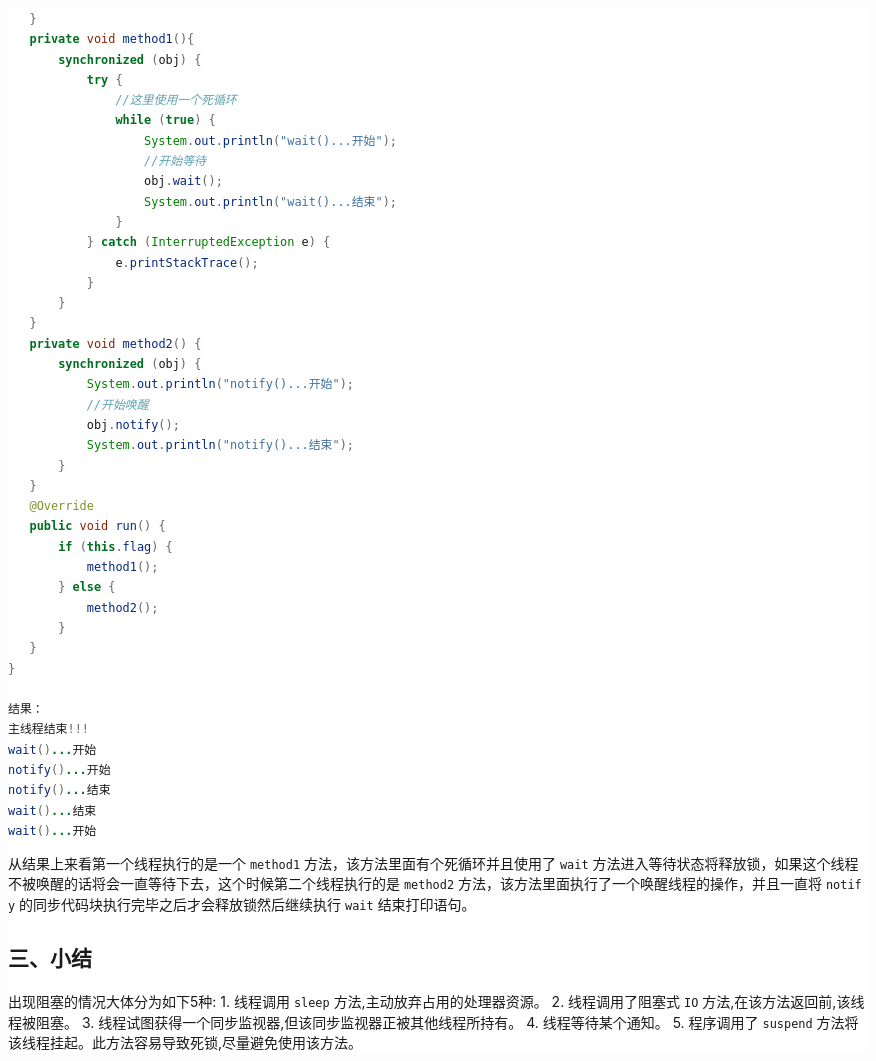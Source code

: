 ```java
   }
   private void method1(){
       synchronized (obj) {
           try {
               //这里使用一个死循环
               while (true) {
                   System.out.println("wait()...开始");
                   //开始等待
                   obj.wait();
                   System.out.println("wait()...结束");
               }
           } catch (InterruptedException e) {
               e.printStackTrace();
           }
       }
   }
   private void method2() {
       synchronized (obj) {
           System.out.println("notify()...开始");
           //开始唤醒
           obj.notify();
           System.out.println("notify()...结束");
       }
   }
   @Override
   public void run() {
       if (this.flag) {
           method1();
       } else {
           method2();
       }
   }
}

结果：
主线程结束!!!
wait()...开始
notify()...开始
notify()...结束
wait()...结束
wait()...开始

```
从结果上来看第一个线程执行的是一个 `method1` 方法，该方法里面有个死循环并且使用了 `wait` 方法进入等待状态将释放锁，如果这个线程不被唤醒的话将会一直等待下去，这个时候第二个线程执行的是 `method2` 方法，该方法里面执行了一个唤醒线程的操作，并且一直将 `notify` 的同步代码块执行完毕之后才会释放锁然后继续执行 `wait` 结束打印语句。

## 三、小结

出现阻塞的情况大体分为如下5种:
    1. 线程调用 `sleep` 方法,主动放弃占用的处理器资源。
    2. 线程调用了阻塞式 `IO` 方法,在该方法返回前,该线程被阻塞。
    3. 线程试图获得一个同步监视器,但该同步监视器正被其他线程所持有。
    4. 线程等待某个通知。
    5. 程序调用了 `suspend` 方法将该线程挂起。此方法容易导致死锁,尽量避免使用该方法。
